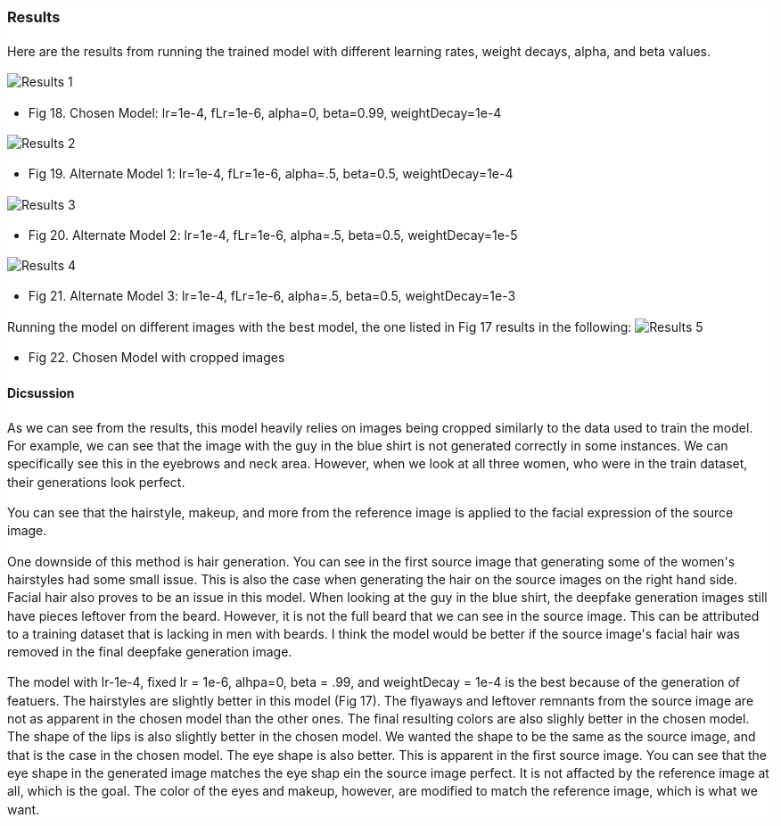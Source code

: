 

### Results <a name="res2"></a>
Here are the results from running the trained model with different learning rates, weight decays, alpha, and beta values. 

![Results 1](/CS188-Projects-2023Winter/assets/images/team14/vid1.gif)
* Fig 18. Chosen Model: lr=1e-4, fLr=1e-6, alpha=0, beta=0.99, weightDecay=1e-4

![Results 2](/CS188-Projects-2023Winter/assets/images/team14/vid2.gif)
* Fig 19. Alternate Model 1: lr=1e-4, fLr=1e-6, alpha=.5, beta=0.5, weightDecay=1e-4

![Results 3](/CS188-Projects-2023Winter/assets/images/team14/vid3.gif)
* Fig 20. Alternate Model 2: lr=1e-4, fLr=1e-6, alpha=.5, beta=0.5, weightDecay=1e-5

![Results 4](/CS188-Projects-2023Winter/assets/images/team14/vid4.gif)
* Fig 21. Alternate Model 3: lr=1e-4, fLr=1e-6, alpha=.5, beta=0.5, weightDecay=1e-3

Running the model on different images with the best model, the one listed in Fig 17 results in the following:
![Results 5](/CS188-Projects-2023Winter/assets/images/team14/vid5.gif)
* Fig 22. Chosen Model with cropped images

#### Dicsussion
As we can see from the results, this model heavily relies on images being cropped similarly to the data used to train the model. For example, we can see that the image with the guy in the blue shirt is not generated correctly in some instances. We can specifically see this in the eyebrows and neck area. However, when we look at all three women, who were in the train dataset, their generations look perfect. 

You can see that the hairstyle, makeup, and more from the reference image is applied to the facial expression of the source image. 

One downside of this method is hair generation. You can see in the first source image that generating some of the women's hairstyles had some small issue. This is also the case when generating the hair on the source images on the right hand side. Facial hair also proves to be an issue in this model. When looking at the guy in the blue shirt, the deepfake generation images still have pieces leftover from the beard. However, it is not the full beard that we can see in the source image. This can be attributed to a training dataset that is lacking in men with beards. I think the model would be better if the source image's facial hair was removed in the final deepfake generation image. 

The model with lr-1e-4, fixed lr = 1e-6, alhpa=0, beta = .99, and weightDecay = 1e-4 is the best because of the generation of featuers. The hairstyles are slightly better in this model (Fig 17). The flyaways and leftover remnants from the source image are not as apparent in the chosen model than the other ones. The final resulting colors are also slighly better in the chosen model. The shape of the lips is also slightly better in the chosen model. We wanted the shape to be the same as the source image, and that is the case in the chosen model. The eye shape is also better. This is apparent in the first source image. You can see that the eye shape in the generated image matches the eye shap ein the source image perfect. It is not affacted by the reference image at all, which is the goal. The color of the eyes and makeup, however, are modified to match the reference image, which is what we want. 
